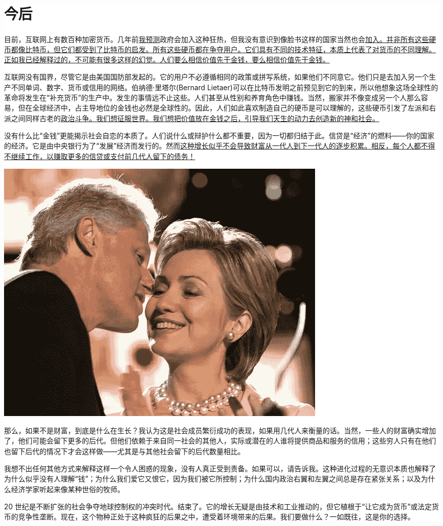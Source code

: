 # 今后

目前，互联网上有数百种加密货币。几年前[我预测](http://disq.us/p/1al11et)政府会加入这种狂热，但我没有意识到像脸书这样的国家当然也会[加入。并非所有这些硬币都像比特币，但它们都受到了比特币的启发。所有这些硬币都在争夺用户。它们具有不同的技术特征，本质上代表了对货币的不同理解。正如我已经解释过的，不可能有很多这样的幻觉。人们要么相信价值先于金钱，要么相信价值先于金钱。](https://www.theverge.com/2019/7/15/20692263/facebook-libra-cryptocurrency-hearings-congress-trump-bitcoin)

互联网没有国界，尽管它是由美国国防部发起的。它的用户不必遵循相同的政策或拼写系统，如果他们不同意它。他们只是去加入另一个生产不同单词、数字、货币或信用的网络。伯纳德·里塔尔(Bernard Lietaer)可以在比特币发明之前预见到它的到来，所以他想象这场全球性的革命将发生在“补充货币”的生产中。发生的事情远不止这些。人们甚至从性别和养育角色中赚钱。当然，搬家并不像变成另一个人那么容易，但在全球经济中，占主导地位的金钱也必然是全球性的。因此，人们如此喜欢制造自己的硬币是可以理解的，这些硬币引发了左派和右派之间同样古老的[政治斗争。我们想征服世界。我们想把价值放在金钱之后，引导我们天生的动力去创造新的神和社会。](https://www.coindesk.com/short-guide-bitcoin-forks-explained)

没有什么比“金钱”更能揭示社会自恋的本质了。人们说什么或辩护什么都不重要，因为一切都归结于此。信贷是“经济”的燃料——你的国家的经济。它是由中央银行为了“发展”经济而发行的。然而[这种增长似乎不会导致财富从一代人到下一代人的逐步积累。相反，每个人都不得不继续工作，以赚取更多的信贷或支付前几代人留下的债务！](https://www.theatlantic.com/ideas/archive/2019/08/millennials-are-screwed-recession/596728/)

![](img/2d0a49bab4050e6b5e16610bf734c4ae.png)

那么，如果不是财富，到底是什么在生长？我认为这是社会成员繁衍成功的表现，如果用几代人来衡量的话。当然，一些人的财富确实增加了，他们可能会留下更多的后代。但他们依赖于来自同一社会的其他人，实际或潜在的人谁将提供商品和服务的信用；这些穷人只有在他们也留下后代的情况下才会这样做——尤其是与其他社会留下的后代数量相比。

我想不出任何其他方式来解释这样一个令人困惑的现象，没有人真正受到责备。如果可以，请告诉我。这种进化过程的无意识本质也解释了为什么似乎没有人理解“钱”；为什么我们爱它又恨它，因为我们被它所控制；为什么国内政治右翼和左翼之间总是存在紧张关系；以及为什么经济学家听起来像某种世俗的牧师。

20 世纪是不断扩张的社会争夺地球控制权的冲突时代。结束了。它的增长无疑是由技术和工业推动的，但它植根于“让它成为货币”或法定货币的竞争性垄断。现在，这个物种正处于这种疯狂的后果之中，遭受着环境带来的后果。我们要做什么？一如既往，这是你的选择。
